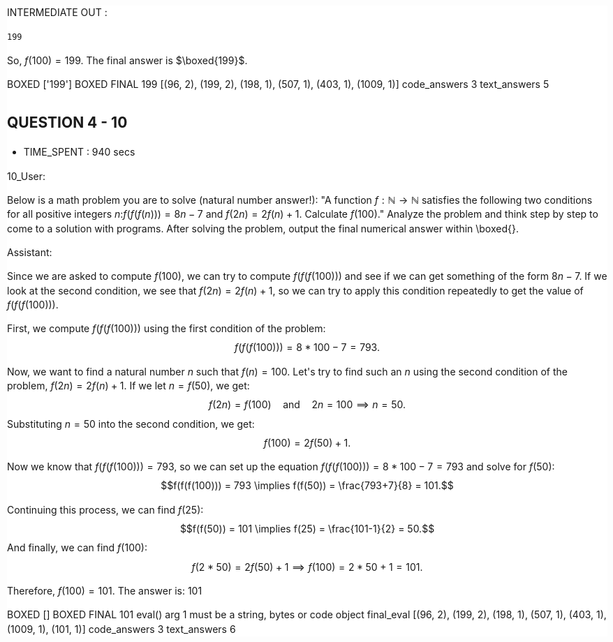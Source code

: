 INTERMEDIATE OUT :
```output
199
```
So, $f(100)=199$. The final answer is $\boxed{199}$.

BOXED ['199']
BOXED FINAL 199
[(96, 2), (199, 2), (198, 1), (507, 1), (403, 1), (1009, 1)]
code_answers 3 text_answers 5



## QUESTION 4 - 10 
- TIME_SPENT : 940 secs

10_User:

Below is a math problem you are to solve (natural number answer!):
"A function $f: \mathbb N \to \mathbb N$ satisfies the following two conditions for all positive integers $n$:$f(f(f(n)))=8n-7$ and $f(2n)=2f(n)+1$. Calculate $f(100)$."
Analyze the problem and think step by step to come to a solution with programs. After solving the problem, output the final numerical answer within \boxed{}.

Assistant:

 Since we are asked to compute $f(100)$, we can try to compute $f(f(f(100)))$ and see if we can get something of the form $8n-7$. If we look at the second condition, we see that $f(2n)=2f(n)+1$, so we can try to apply this condition repeatedly to get the value of $f(f(f(100)))$.

First, we compute $f(f(f(100)))$ using the first condition of the problem:
$$f(f(f(100))) = 8*100 - 7 = 793.$$

Now, we want to find a natural number $n$ such that $f(n) = 100$. Let's try to find such an $n$ using the second condition of the problem, $f(2n)=2f(n)+1$. If we let $n = f(50)$, we get:
$$f(2n) = f(100) \quad \text{and} \quad 2n = 100 \implies n = 50.$$
Substituting $n = 50$ into the second condition, we get:
$$f(100) = 2f(50) + 1.$$

Now we know that $f(f(f(100))) = 793$, so we can set up the equation $f(f(f(100))) = 8*100 - 7 = 793$ and solve for $f(50)$:
$$f(f(f(100))) = 793 \implies f(f(50)) = \frac{793+7}{8} = 101.$$

Continuing this process, we can find $f(25)$:
$$f(f(50)) = 101 \implies f(25) = \frac{101-1}{2} = 50.$$
And finally, we can find $f(100)$:
$$f(2*50) = 2f(50) + 1 \implies f(100) = 2*50 + 1 = 101.$$

Therefore, $f(100) = 101$. The answer is: $101$

BOXED []
BOXED FINAL 101
eval() arg 1 must be a string, bytes or code object final_eval
[(96, 2), (199, 2), (198, 1), (507, 1), (403, 1), (1009, 1), (101, 1)]
code_answers 3 text_answers 6


